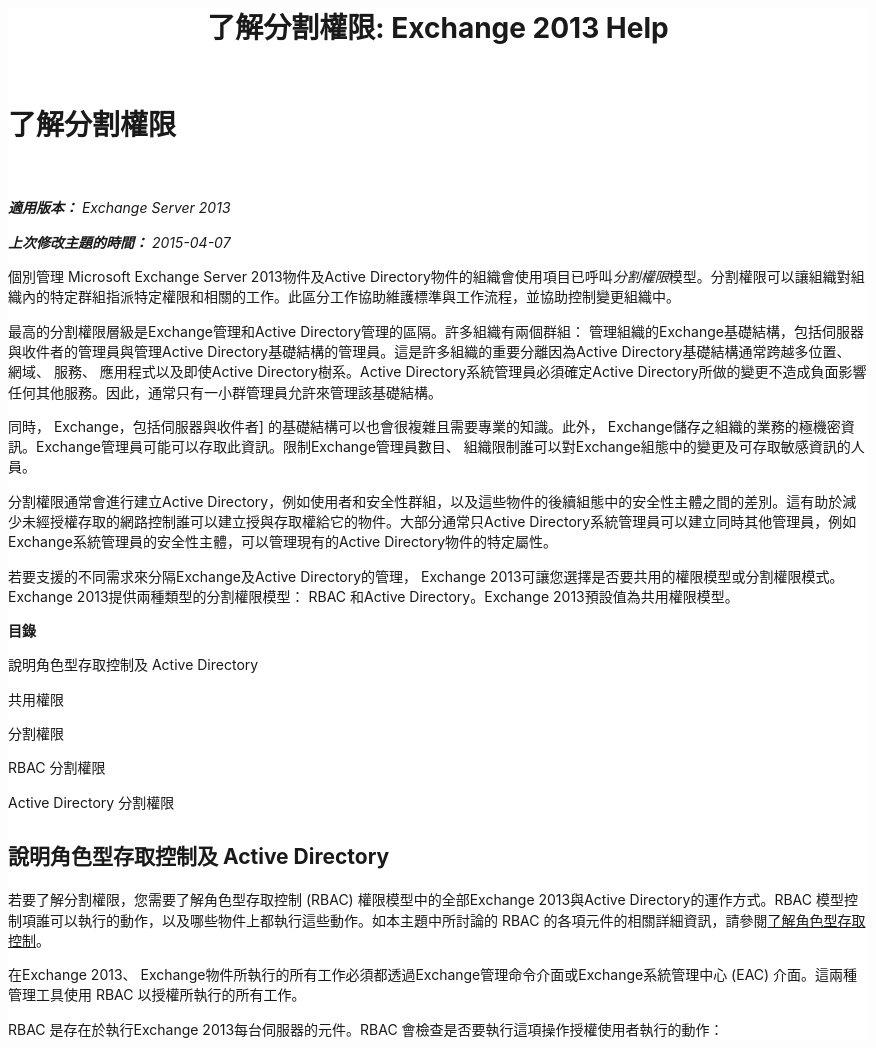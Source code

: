 ﻿---
title: '了解分割權限: Exchange 2013 Help'
TOCTitle: 了解分割權限
ms:assetid: 2b709e15-63a2-4841-94bc-b289b71166d0
ms:mtpsurl: https://technet.microsoft.com/zh-tw/library/Dd638106(v=EXCHG.150)
ms:contentKeyID: 50472885
ms.date: 05/21/2018
mtps_version: v=EXCHG.150
ms.translationtype: MT
---

# 了解分割權限

 

_**適用版本：** Exchange Server 2013_

_**上次修改主題的時間：** 2015-04-07_

個別管理 Microsoft Exchange Server 2013物件及Active Directory物件的組織會使用項目已呼叫*分割權限*模型。分割權限可以讓組織對組織內的特定群組指派特定權限和相關的工作。此區分工作協助維護標準與工作流程，並協助控制變更組織中。

最高的分割權限層級是Exchange管理和Active Directory管理的區隔。許多組織有兩個群組： 管理組織的Exchange基礎結構，包括伺服器與收件者的管理員與管理Active Directory基礎結構的管理員。這是許多組織的重要分離因為Active Directory基礎結構通常跨越多位置、 網域、 服務、 應用程式以及即使Active Directory樹系。Active Directory系統管理員必須確定Active Directory所做的變更不造成負面影響任何其他服務。因此，通常只有一小群管理員允許來管理該基礎結構。

同時， Exchange，包括伺服器與收件者\] 的基礎結構可以也會很複雜且需要專業的知識。此外， Exchange儲存之組織的業務的極機密資訊。Exchange管理員可能可以存取此資訊。限制Exchange管理員數目、 組織限制誰可以對Exchange組態中的變更及可存取敏感資訊的人員。

分割權限通常會進行建立Active Directory，例如使用者和安全性群組，以及這些物件的後續組態中的安全性主體之間的差別。這有助於減少未經授權存取的網路控制誰可以建立授與存取權給它的物件。大部分通常只Active Directory系統管理員可以建立同時其他管理員，例如Exchange系統管理員的安全性主體，可以管理現有的Active Directory物件的特定屬性。

若要支援的不同需求來分隔Exchange及Active Directory的管理， Exchange 2013可讓您選擇是否要共用的權限模型或分割權限模式。Exchange 2013提供兩種類型的分割權限模型： RBAC 和Active Directory。Exchange 2013預設值為共用權限模型。

**目錄**

說明角色型存取控制及 Active Directory

共用權限

分割權限

RBAC 分割權限

Active Directory 分割權限

## 說明角色型存取控制及 Active Directory


若要了解分割權限，您需要了解角色型存取控制 (RBAC) 權限模型中的全部Exchange 2013與Active Directory的運作方式。RBAC 模型控制項誰可以執行的動作，以及哪些物件上都執行這些動作。如本主題中所討論的 RBAC 的各項元件的相關詳細資訊，請參閱[了解角色型存取控制](understanding-role-based-access-control-exchange-2013-help.md)。

在Exchange 2013、 Exchange物件所執行的所有工作必須都透過Exchange管理命令介面或Exchange系統管理中心 (EAC) 介面。這兩種管理工具使用 RBAC 以授權所執行的所有工作。

RBAC 是存在於執行Exchange 2013每台伺服器的元件。RBAC 會檢查是否要執行這項操作授權使用者執行的動作：
